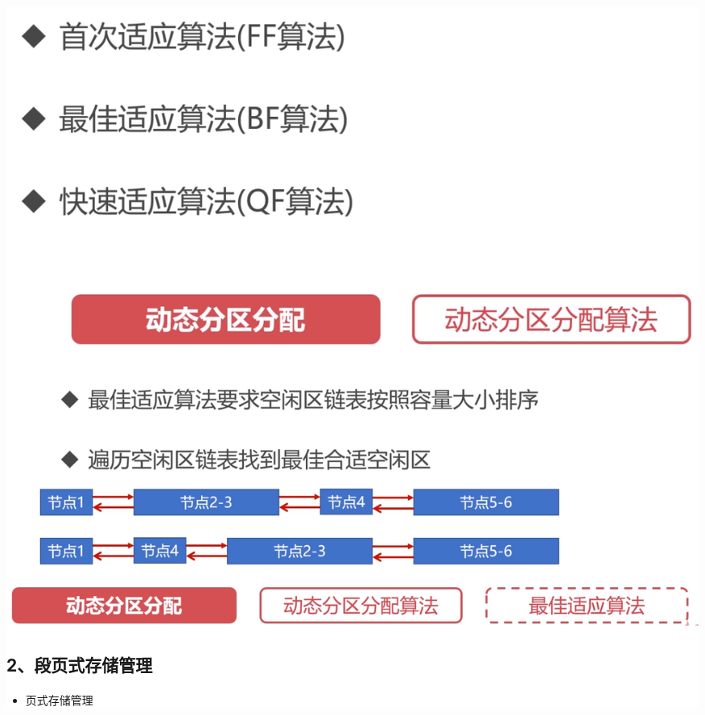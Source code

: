 ![1583463449143](SpringCloud.assets\1583463449143.png)

![1583463550816](SpringCloud.assets\1583463550816.png)

## 2、段页式存储管理

- 页式存储管理
